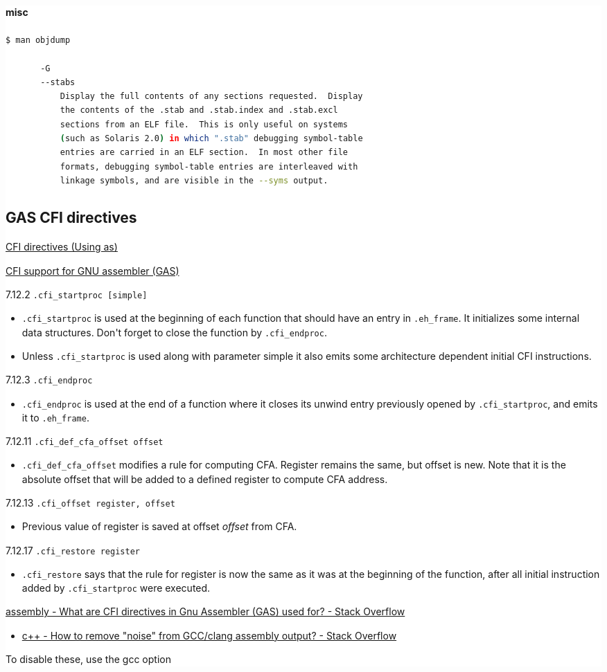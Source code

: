 #### misc

```bash
$ man objdump

       -G
       --stabs
           Display the full contents of any sections requested.  Display
           the contents of the .stab and .stab.index and .stab.excl
           sections from an ELF file.  This is only useful on systems
           (such as Solaris 2.0) in which ".stab" debugging symbol-table
           entries are carried in an ELF section.  In most other file
           formats, debugging symbol-table entries are interleaved with
           linkage symbols, and are visible in the --syms output.
```

## GAS CFI directives

[CFI directives (Using as)](https://sourceware.org/binutils/docs/as/CFI-directives.html)

[CFI support for GNU assembler (GAS)](https://www.logix.cz/michal/devel/gas-cfi/)

7.12.2 `.cfi_startproc [simple]`

- `.cfi_startproc` is used at the beginning of each function that should have an entry in `.eh_frame`. It initializes some internal data structures. Don't forget to close the function by `.cfi_endproc`.

- Unless `.cfi_startproc` is used along with parameter simple it also emits some architecture dependent initial CFI instructions.

7.12.3 `.cfi_endproc`

- `.cfi_endproc` is used at the end of a function where it closes its unwind entry previously opened by `.cfi_startproc`, and emits it to `.eh_frame`.

7.12.11 `.cfi_def_cfa_offset offset`

- `.cfi_def_cfa_offset` modifies a rule for computing CFA. Register remains the same, but offset is new. Note that it is the absolute offset that will be added to a defined register to compute CFA address.

7.12.13 `.cfi_offset register, offset`

- Previous value of register is saved at offset *offset* from CFA.

7.12.17 `.cfi_restore register`

- `.cfi_restore` says that the rule for register is now the same as it was at the beginning of the function, after all initial instruction added by `.cfi_startproc` were executed.

[assembly - What are CFI directives in Gnu Assembler (GAS) used for? - Stack Overflow](https://stackoverflow.com/questions/2529185/what-are-cfi-directives-in-gnu-assembler-gas-used-for)

- [c++ - How to remove "noise" from GCC/clang assembly output? - Stack Overflow](https://stackoverflow.com/questions/38552116/how-to-remove-noise-from-gcc-clang-assembly-output)

To disable these, use the gcc option

